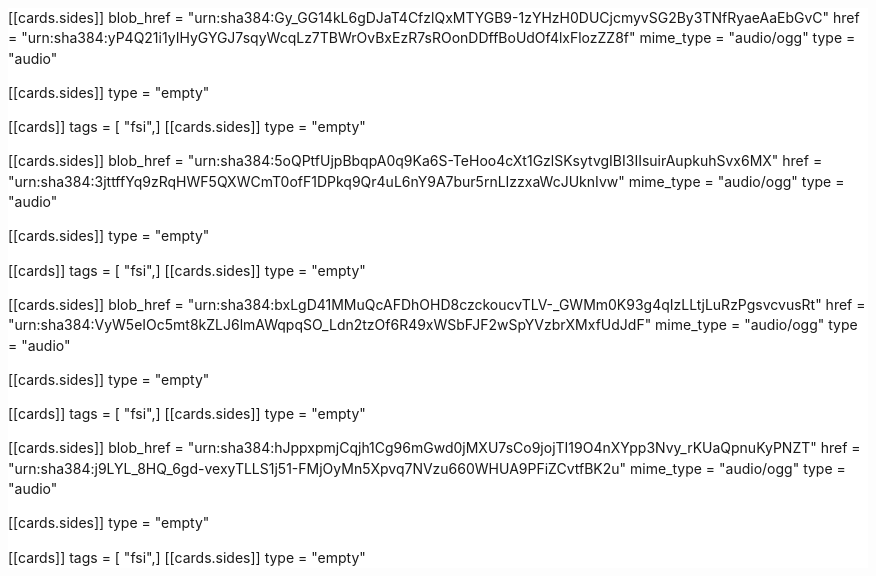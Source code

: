 [[cards.sides]]
blob_href = "urn:sha384:Gy_GG14kL6gDJaT4CfzlQxMTYGB9-1zYHzH0DUCjcmyvSG2By3TNfRyaeAaEbGvC"
href = "urn:sha384:yP4Q21i1yIHyGYGJ7sqyWcqLz7TBWrOvBxEzR7sROonDDffBoUdOf4lxFlozZZ8f"
mime_type = "audio/ogg"
type = "audio"

[[cards.sides]]
type = "empty"


[[cards]]
tags = [ "fsi",]
[[cards.sides]]
type = "empty"

[[cards.sides]]
blob_href = "urn:sha384:5oQPtfUjpBbqpA0q9Ka6S-TeHoo4cXt1GzlSKsytvgIBI3IIsuirAupkuhSvx6MX"
href = "urn:sha384:3jttffYq9zRqHWF5QXWCmT0ofF1DPkq9Qr4uL6nY9A7bur5rnLIzzxaWcJUknIvw"
mime_type = "audio/ogg"
type = "audio"

[[cards.sides]]
type = "empty"


[[cards]]
tags = [ "fsi",]
[[cards.sides]]
type = "empty"

[[cards.sides]]
blob_href = "urn:sha384:bxLgD41MMuQcAFDhOHD8czckoucvTLV-_GWMm0K93g4qIzLLtjLuRzPgsvcvusRt"
href = "urn:sha384:VyW5eIOc5mt8kZLJ6lmAWqpqSO_Ldn2tzOf6R49xWSbFJF2wSpYVzbrXMxfUdJdF"
mime_type = "audio/ogg"
type = "audio"

[[cards.sides]]
type = "empty"


[[cards]]
tags = [ "fsi",]
[[cards.sides]]
type = "empty"

[[cards.sides]]
blob_href = "urn:sha384:hJppxpmjCqjh1Cg96mGwd0jMXU7sCo9jojTI19O4nXYpp3Nvy_rKUaQpnuKyPNZT"
href = "urn:sha384:j9LYL_8HQ_6gd-vexyTLLS1j51-FMjOyMn5Xpvq7NVzu660WHUA9PFiZCvtfBK2u"
mime_type = "audio/ogg"
type = "audio"

[[cards.sides]]
type = "empty"


[[cards]]
tags = [ "fsi",]
[[cards.sides]]
type = "empty"
